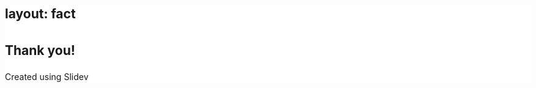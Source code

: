 layout: fact
---

## Thank you!

<section pt-10 text-s text-gray-400>
Created using <logos-slidev ml-2 /> Slidev
</section>